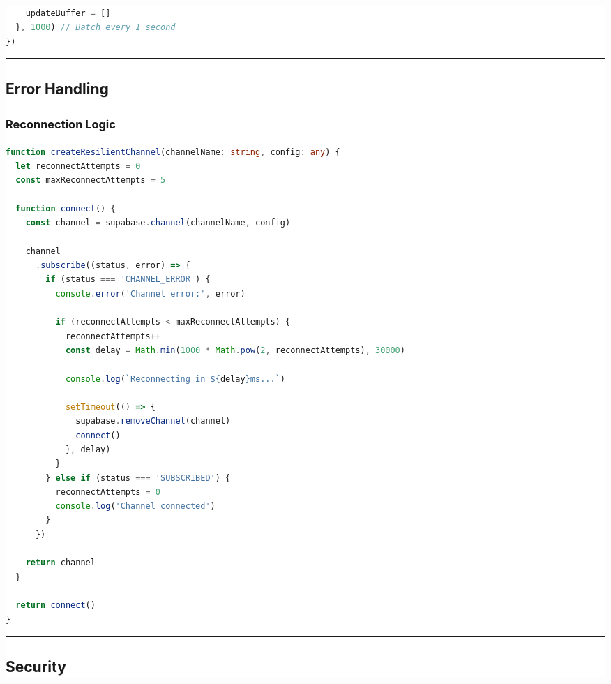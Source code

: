 ```typescript
    updateBuffer = []
  }, 1000) // Batch every 1 second
})
```

---

## Error Handling

### Reconnection Logic

```typescript
function createResilientChannel(channelName: string, config: any) {
  let reconnectAttempts = 0
  const maxReconnectAttempts = 5

  function connect() {
    const channel = supabase.channel(channelName, config)
    
    channel
      .subscribe((status, error) => {
        if (status === 'CHANNEL_ERROR') {
          console.error('Channel error:', error)
          
          if (reconnectAttempts < maxReconnectAttempts) {
            reconnectAttempts++
            const delay = Math.min(1000 * Math.pow(2, reconnectAttempts), 30000)
            
            console.log(`Reconnecting in ${delay}ms...`)
            
            setTimeout(() => {
              supabase.removeChannel(channel)
              connect()
            }, delay)
          }
        } else if (status === 'SUBSCRIBED') {
          reconnectAttempts = 0
          console.log('Channel connected')
        }
      })

    return channel
  }

  return connect()
}
```

---

## Security
